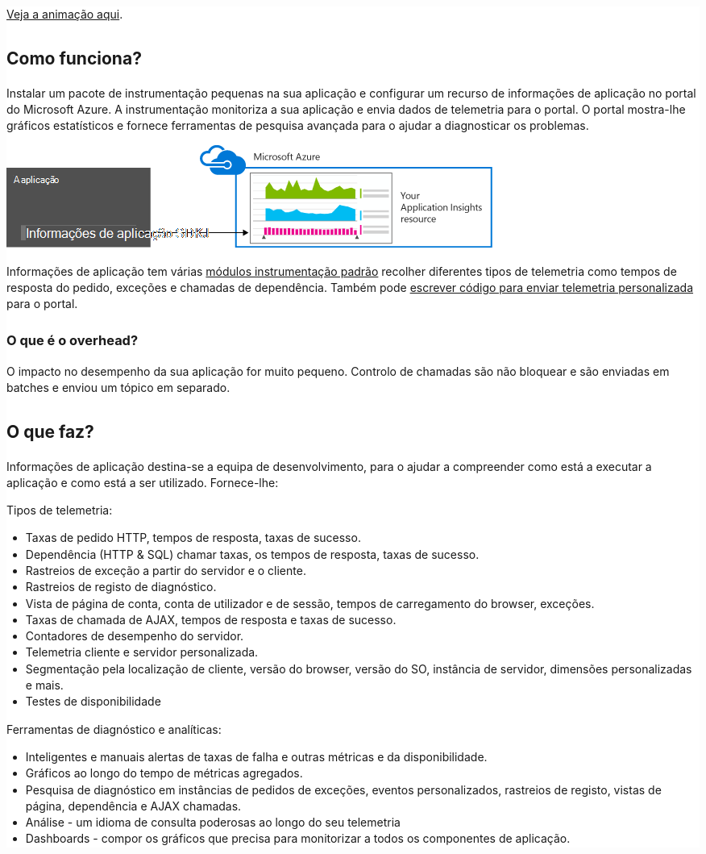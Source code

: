 [Veja a animação aqui](https://www.youtube.com/watch?v=fX2NtGrh-Y0).

## <a name="how-does-it-work"></a>Como funciona?

Instalar um pacote de instrumentação pequenas na sua aplicação e configurar um recurso de informações de aplicação no portal do Microsoft Azure. A instrumentação monitoriza a sua aplicação e envia dados de telemetria para o portal. O portal mostra-lhe gráficos estatísticos e fornece ferramentas de pesquisa avançada para o ajudar a diagnosticar os problemas.

![A instrumentação aplicação informações na sua aplicação envia telemetria para o seu recurso de informações de aplicação no portal do Azure.](./media/app-insights-overview/01-scheme.png)


Informações de aplicação tem várias [módulos instrumentação padrão](app-insights-configuration-with-applicationinsights-config.md) recolher diferentes tipos de telemetria como tempos de resposta do pedido, exceções e chamadas de dependência. Também pode [escrever código para enviar telemetria personalizada](app-insights-api-custom-events-metrics.md) para o portal.


### <a name="whats-the-overhead"></a>O que é o overhead?

O impacto no desempenho da sua aplicação for muito pequeno. Controlo de chamadas são não bloquear e são enviadas em batches e enviou um tópico em separado. 

## <a name="what-does-it-do"></a>O que faz?

Informações de aplicação destina-se a equipa de desenvolvimento, para o ajudar a compreender como está a executar a aplicação e como está a ser utilizado. Fornece-lhe:

Tipos de telemetria:

* Taxas de pedido HTTP, tempos de resposta, taxas de sucesso.
* Dependência (HTTP & SQL) chamar taxas, os tempos de resposta, taxas de sucesso.
* Rastreios de exceção a partir do servidor e o cliente.
* Rastreios de registo de diagnóstico.
* Vista de página de conta, conta de utilizador e de sessão, tempos de carregamento do browser, exceções.
* Taxas de chamada de AJAX, tempos de resposta e taxas de sucesso.
* Contadores de desempenho do servidor.
* Telemetria cliente e servidor personalizada.
* Segmentação pela localização de cliente, versão do browser, versão do SO, instância de servidor, dimensões personalizadas e mais.
* Testes de disponibilidade

Ferramentas de diagnóstico e analíticas:

* Inteligentes e manuais alertas de taxas de falha e outras métricas e da disponibilidade.
* Gráficos ao longo do tempo de métricas agregados.
* Pesquisa de diagnóstico em instâncias de pedidos de exceções, eventos personalizados, rastreios de registo, vistas de página, dependência e AJAX chamadas. 
* Análise - um idioma de consulta poderosas ao longo do seu telemetria
* Dashboards - compor os gráficos que precisa para monitorizar a todos os componentes de aplicação.

